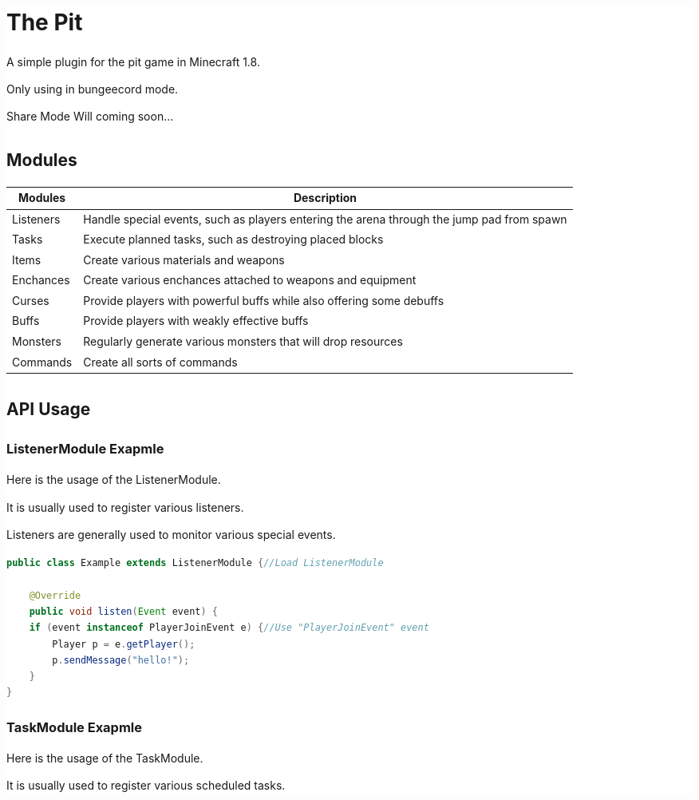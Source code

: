 # The Pit
A simple plugin for the pit game in Minecraft 1.8.

Only using in bungeecord mode.

Share Mode Will coming soon...

## Modules
| Modules | Description |
| ------------- | ------------- |
| Listeners  | Handle special events, such as players entering the arena through the jump pad from spawn  |
| Tasks  | Execute planned tasks, such as destroying placed blocks  |
| Items  | Create various materials and weapons  |
| Enchances  | Create various enchances attached to weapons and equipment  |
| Curses  | Provide players with powerful buffs while also offering some debuffs  |
| Buffs  | Provide players with weakly effective buffs  |
| Monsters  | Regularly generate various monsters that will drop resources  |
| Commands  | Create all sorts of commands  |

## API Usage

### ListenerModule Exapmle

Here is the usage of the ListenerModule.

It is usually used to register various listeners.

Listeners are generally used to monitor various special events.

```java
public class Example extends ListenerModule {//Load ListenerModule

    @Override
    public void listen(Event event) {
    if (event instanceof PlayerJoinEvent e) {//Use "PlayerJoinEvent" event
        Player p = e.getPlayer();
        p.sendMessage("hello!");
    }
}
```

### TaskModule Exapmle

Here is the usage of the TaskModule.

It is usually used to register various scheduled tasks.
